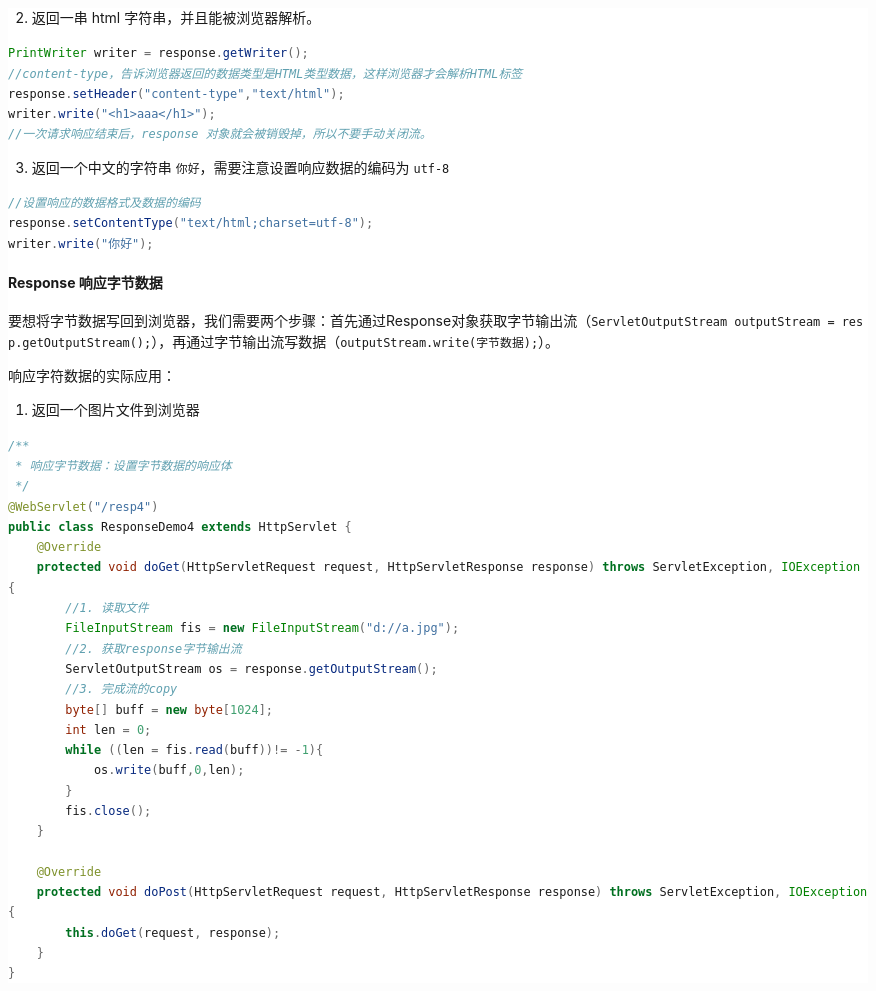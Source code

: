 2. 返回一串 html 字符串，并且能被浏览器解析。

```java
PrintWriter writer = response.getWriter();
//content-type，告诉浏览器返回的数据类型是HTML类型数据，这样浏览器才会解析HTML标签
response.setHeader("content-type","text/html");
writer.write("<h1>aaa</h1>");
//一次请求响应结束后，response 对象就会被销毁掉，所以不要手动关闭流。
```

3. 返回一个中文的字符串 `你好`，需要注意设置响应数据的编码为 `utf-8`

```java
//设置响应的数据格式及数据的编码
response.setContentType("text/html;charset=utf-8");
writer.write("你好");
```

#### Response 响应字节数据

要想将字节数据写回到浏览器，我们需要两个步骤：首先通过Response对象获取字节输出流（`ServletOutputStream outputStream = resp.getOutputStream();`），再通过字节输出流写数据（`outputStream.write(字节数据);`）。

响应字符数据的实际应用：

1. 返回一个图片文件到浏览器

```java
/**
 * 响应字节数据：设置字节数据的响应体
 */
@WebServlet("/resp4")
public class ResponseDemo4 extends HttpServlet {
    @Override
    protected void doGet(HttpServletRequest request, HttpServletResponse response) throws ServletException, IOException {
        //1. 读取文件
        FileInputStream fis = new FileInputStream("d://a.jpg");
        //2. 获取response字节输出流
        ServletOutputStream os = response.getOutputStream();
        //3. 完成流的copy
        byte[] buff = new byte[1024];
        int len = 0;
        while ((len = fis.read(buff))!= -1){
            os.write(buff,0,len);
        }
        fis.close();
    }

    @Override
    protected void doPost(HttpServletRequest request, HttpServletResponse response) throws ServletException, IOException {
        this.doGet(request, response);
    }
}
```
